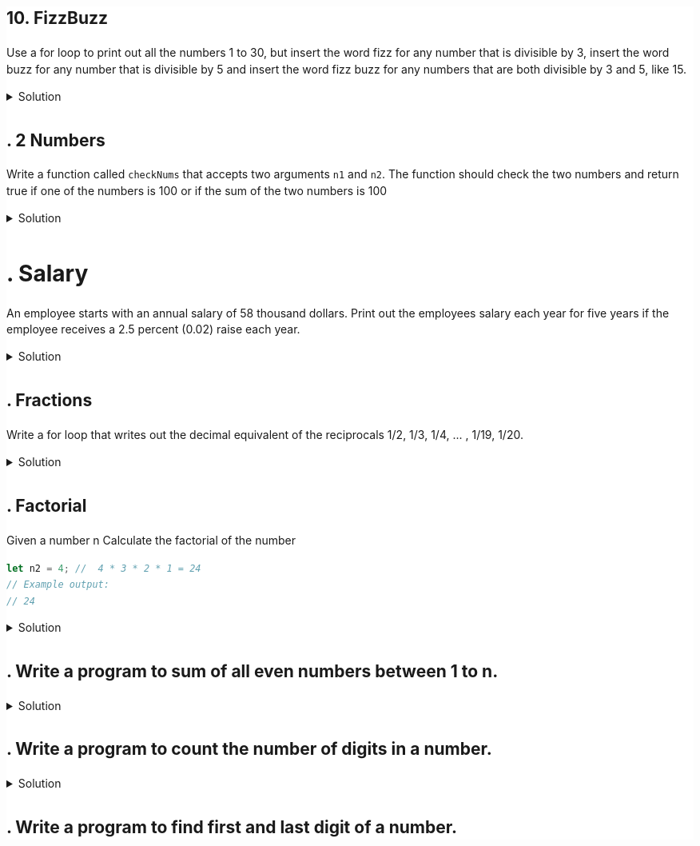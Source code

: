 ## 10. FizzBuzz
Use a for loop to print out all the numbers 1 to 30, but insert the word fizz for any number that is divisible by 3, insert the word buzz for any number that is divisible by 5 and insert the word fizz buzz for any numbers that are both divisible by 3 and 5, like 15.

<details><summary>Solution</summary></details>

## . 2 Numbers
Write a function called `checkNums` that accepts two arguments `n1` and `n2`. The function should check the two numbers and return true if one of the numbers is 100 or if the sum of the two numbers is 100

<details><summary>Solution</summary></details>

# . Salary
An employee starts with an annual salary of 58 thousand dollars. Print out the employees salary each year for five years if the employee receives a 2.5 percent (0.02) raise each year.

<details><summary>Solution</summary></details>

## . Fractions
Write a for loop that writes out the decimal equivalent of the reciprocals 1/2, 1/3,
1/4, ... , 1/19, 1/20.


<details><summary>Solution</summary></details>

## . Factorial
Given a number n Calculate the factorial of the number

```js 
let n2 = 4; //  4 * 3 * 2 * 1 = 24
// Example output:
// 24
```

<details><summary>Solution</summary></details>

## . Write a program to sum of all even numbers between 1 to n.

<details><summary>Solution</summary></details>

## . Write a program to count the number of digits in a number.

<details><summary>Solution</summary></details>

## . Write a program to find first and last digit of a number.
